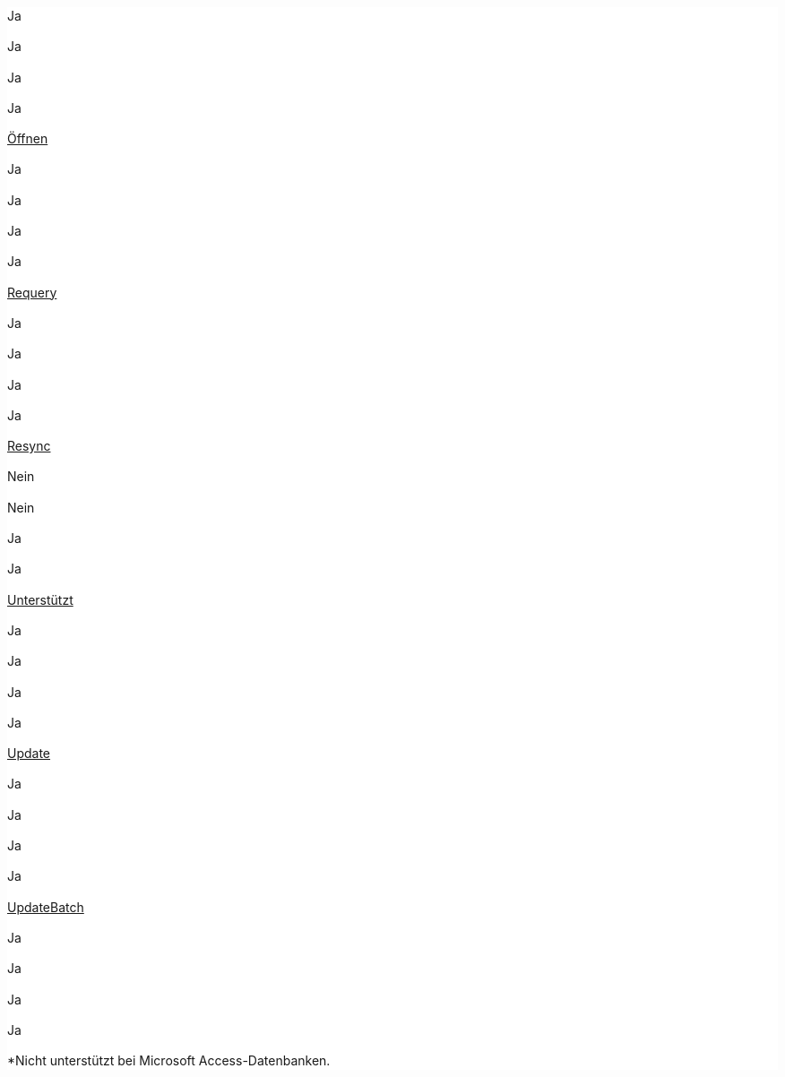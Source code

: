<td><p>Ja</p></td>
<td><p>Ja</p></td>
<td><p>Ja</p></td>
<td><p>Ja</p></td>
</tr>
<tr class="odd">
<td><p><a href="open-method-ado-recordset.md">Öffnen</a></p></td>
<td><p>Ja</p></td>
<td><p>Ja</p></td>
<td><p>Ja</p></td>
<td><p>Ja</p></td>
</tr>
<tr class="even">
<td><p><a href="requery-method-ado.md">Requery</a></p></td>
<td><p>Ja</p></td>
<td><p>Ja</p></td>
<td><p>Ja</p></td>
<td><p>Ja</p></td>
</tr>
<tr class="odd">
<td><p><a href="resync-method-ado.md">Resync</a></p></td>
<td><p>Nein</p></td>
<td><p>Nein</p></td>
<td><p>Ja</p></td>
<td><p>Ja</p></td>
</tr>
<tr class="even">
<td><p><a href="supports-method-ado.md">Unterstützt</a></p></td>
<td><p>Ja</p></td>
<td><p>Ja</p></td>
<td><p>Ja</p></td>
<td><p>Ja</p></td>
</tr>
<tr class="odd">
<td><p><a href="update-method-ado.md">Update</a></p></td>
<td><p>Ja</p></td>
<td><p>Ja</p></td>
<td><p>Ja</p></td>
<td><p>Ja</p></td>
</tr>
<tr class="even">
<td><p><a href="updatebatch-method-ado.md">UpdateBatch</a></p></td>
<td><p>Ja</p></td>
<td><p>Ja</p></td>
<td><p>Ja</p></td>
<td><p>Ja</p></td>
</tr>
</tbody>
</table>


\*Nicht unterstützt bei Microsoft Access-Datenbanken.

